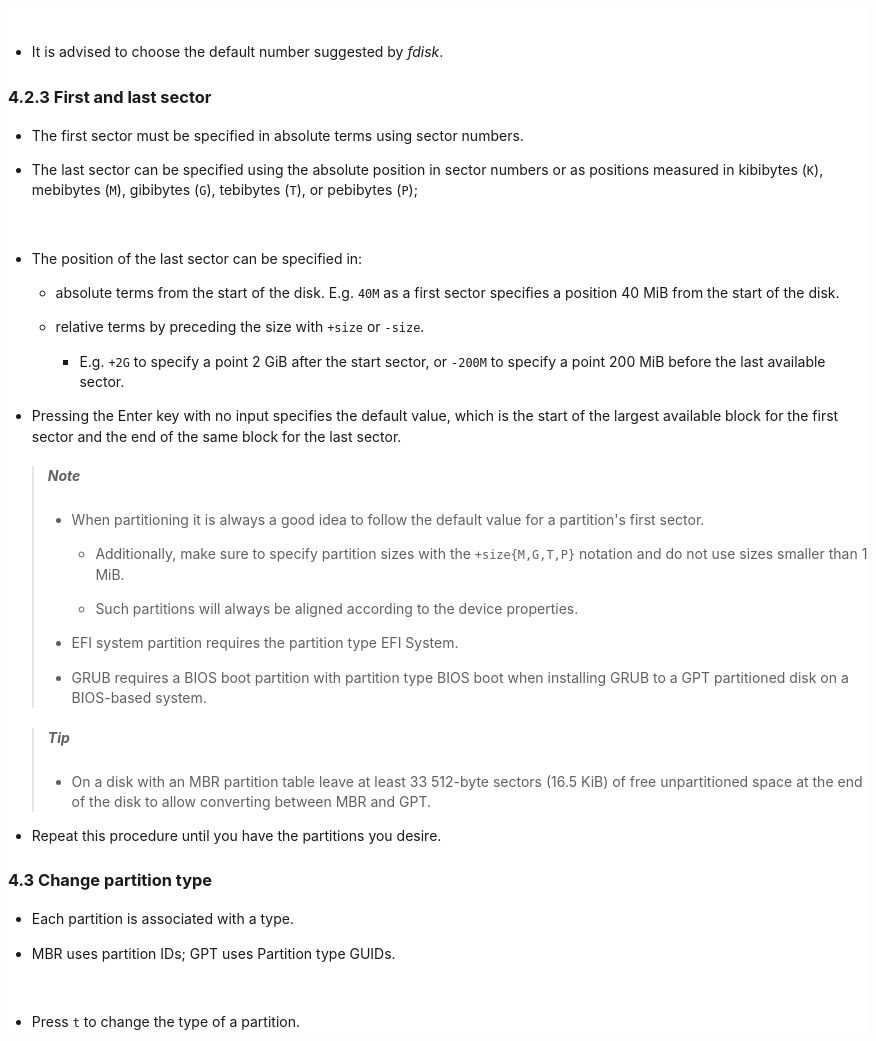 <br>

- It is advised to choose the default number suggested by *fdisk*.

### 4.2.3 First and last sector

- The first sector must be specified in absolute terms using sector numbers.

- The last sector can be specified using the absolute position in sector numbers or as positions measured in kibibytes (`K`), mebibytes (`M`), gibibytes (`G`), tebibytes (`T`), or pebibytes (`P`);

<br>

- The position of the last sector can be specified in:

    - absolute terms from the start of the disk. E.g. `40M` as a first sector specifies a position 40 MiB from the start of the disk.

    - relative terms by preceding the size with `+size` or `-size`.

        - E.g. `+2G` to specify a point 2 GiB after the start sector, or `-200M` to specify a point 200 MiB before the last available sector.

- Pressing the Enter key with no input specifies the default value, which is the start of the largest available block for the first sector and the end of the same block for the last sector.

> ##### Note
>
> - When partitioning it is always a good idea to follow the default value for a partition's first sector.
>
>   - Additionally, make sure to specify partition sizes with the `+size{M,G,T,P}` notation and do not use sizes smaller than 1 MiB.
>
>   - Such partitions will always be aligned according to the device properties.
>
> - EFI system partition requires the partition type EFI System.
>
> - GRUB requires a BIOS boot partition with partition type BIOS boot when installing GRUB to a GPT partitioned disk on a BIOS-based system.

> ##### Tip
>
> - On a disk with an MBR partition table leave at least 33 512-byte sectors (16.5 KiB) of free unpartitioned space at the end of the disk to allow converting between MBR and GPT.

- Repeat this procedure until you have the partitions you desire.

### 4.3 Change partition type

- Each partition is associated with a type.

- MBR uses partition IDs; GPT uses Partition type GUIDs.

<br>

- Press `t` to change the type of a partition.
